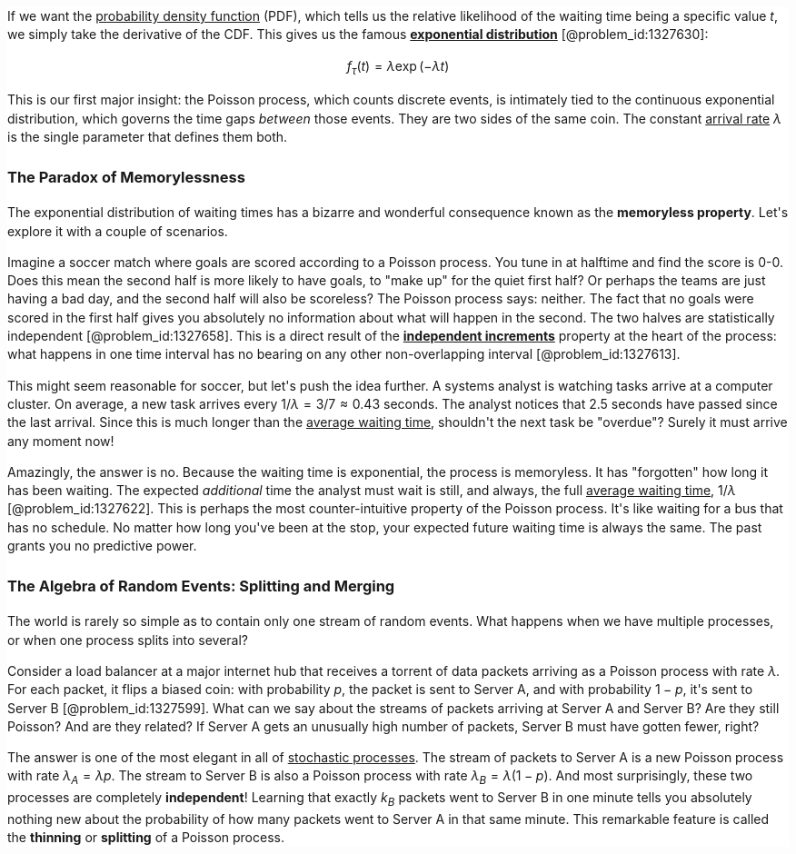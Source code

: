 If we want the [probability density function](@article_id:140116) (PDF), which tells us the relative likelihood of the waiting time being a specific value $t$, we simply take the derivative of the CDF. This gives us the famous **[exponential distribution](@article_id:273400)** [@problem_id:1327630]:

$$f_{\tau}(t) = \lambda \exp(-\lambda t)$$

This is our first major insight: the Poisson process, which counts discrete events, is intimately tied to the continuous exponential distribution, which governs the time gaps *between* those events. They are two sides of the same coin. The constant [arrival rate](@article_id:271309) $\lambda$ is the single parameter that defines them both.

### The Paradox of Memorylessness

The exponential distribution of waiting times has a bizarre and wonderful consequence known as the **memoryless property**. Let's explore it with a couple of scenarios.

Imagine a soccer match where goals are scored according to a Poisson process. You tune in at halftime and find the score is 0-0. Does this mean the second half is more likely to have goals, to "make up" for the quiet first half? Or perhaps the teams are just having a bad day, and the second half will also be scoreless? The Poisson process says: neither. The fact that no goals were scored in the first half gives you absolutely no information about what will happen in the second. The two halves are statistically independent [@problem_id:1327658]. This is a direct result of the **[independent increments](@article_id:261669)** property at the heart of the process: what happens in one time interval has no bearing on any other non-overlapping interval [@problem_id:1327613].

This might seem reasonable for soccer, but let's push the idea further. A systems analyst is watching tasks arrive at a computer cluster. On average, a new task arrives every $1/\lambda = 3/7 \approx 0.43$ seconds. The analyst notices that 2.5 seconds have passed since the last arrival. Since this is much longer than the [average waiting time](@article_id:274933), shouldn't the next task be "overdue"? Surely it must arrive any moment now!

Amazingly, the answer is no. Because the waiting time is exponential, the process is memoryless. It has "forgotten" how long it has been waiting. The expected *additional* time the analyst must wait is still, and always, the full [average waiting time](@article_id:274933), $1/\lambda$ [@problem_id:1327622]. This is perhaps the most counter-intuitive property of the Poisson process. It's like waiting for a bus that has no schedule. No matter how long you've been at the stop, your expected future waiting time is always the same. The past grants you no predictive power.

### The Algebra of Random Events: Splitting and Merging

The world is rarely so simple as to contain only one stream of random events. What happens when we have multiple processes, or when one process splits into several?

Consider a load balancer at a major internet hub that receives a torrent of data packets arriving as a Poisson process with rate $\lambda$. For each packet, it flips a biased coin: with probability $p$, the packet is sent to Server A, and with probability $1-p$, it's sent to Server B [@problem_id:1327599]. What can we say about the streams of packets arriving at Server A and Server B? Are they still Poisson? And are they related? If Server A gets an unusually high number of packets, Server B must have gotten fewer, right?

The answer is one of the most elegant in all of [stochastic processes](@article_id:141072). The stream of packets to Server A is a new Poisson process with rate $\lambda_A = \lambda p$. The stream to Server B is also a Poisson process with rate $\lambda_B = \lambda (1-p)$. And most surprisingly, these two processes are completely **independent**! Learning that exactly $k_B$ packets went to Server B in one minute tells you absolutely nothing new about the probability of how many packets went to Server A in that same minute. This remarkable feature is called the **thinning** or **splitting** of a Poisson process.
